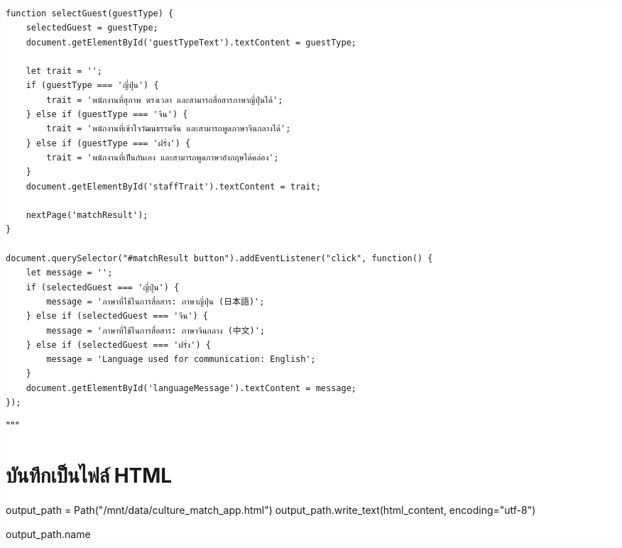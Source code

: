     function selectGuest(guestType) {
        selectedGuest = guestType;
        document.getElementById('guestTypeText').textContent = guestType;

        let trait = '';
        if (guestType === 'ญี่ปุ่น') {
            trait = 'พนักงานที่สุภาพ ตรงเวลา และสามารถสื่อสารภาษาญี่ปุ่นได้';
        } else if (guestType === 'จีน') {
            trait = 'พนักงานที่เข้าใจวัฒนธรรมจีน และสามารถพูดภาษาจีนกลางได้';
        } else if (guestType === 'ฝรั่ง') {
            trait = 'พนักงานที่เป็นกันเอง และสามารถพูดภาษาอังกฤษได้คล่อง';
        }
        document.getElementById('staffTrait').textContent = trait;

        nextPage('matchResult');
    }

    document.querySelector("#matchResult button").addEventListener("click", function() {
        let message = '';
        if (selectedGuest === 'ญี่ปุ่น') {
            message = 'ภาษาที่ใช้ในการสื่อสาร: ภาษาญี่ปุ่น (日本語)';
        } else if (selectedGuest === 'จีน') {
            message = 'ภาษาที่ใช้ในการสื่อสาร: ภาษาจีนกลาง (中文)';
        } else if (selectedGuest === 'ฝรั่ง') {
            message = 'Language used for communication: English';
        }
        document.getElementById('languageMessage').textContent = message;
    });
</script>

</body>
</html>
"""

# บันทึกเป็นไฟล์ HTML
output_path = Path("/mnt/data/culture_match_app.html")
output_path.write_text(html_content, encoding="utf-8")

output_path.name

